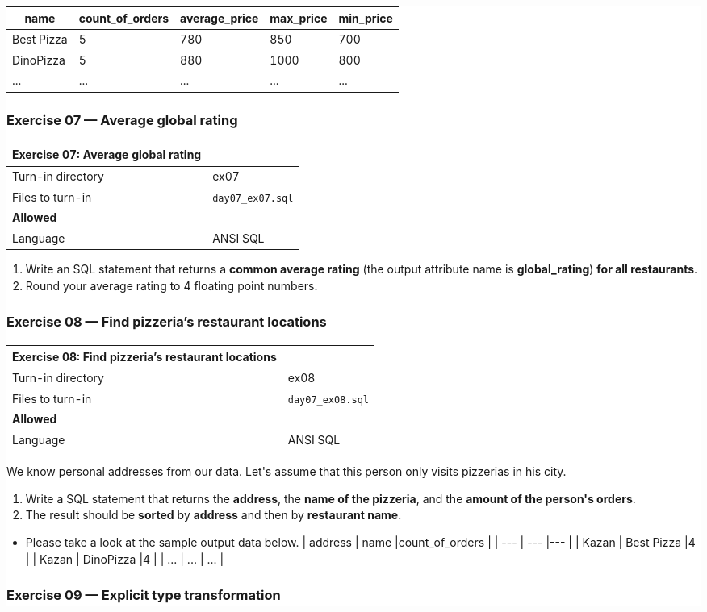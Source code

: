 | name | count_of_orders | average_price | max_price | min_price |
| --- | --- | --- | --- | --- |
| Best Pizza | 5 | 780 | 850 | 700 |
| DinoPizza | 5 | 880 | 1000 | 800 |
| ... | ... | ... | ... | ... |


### Exercise 07 — Average global rating

| Exercise 07: Average global rating||
|---|---|
| Turn-in directory | ex07 |
| Files to turn-in| `day07_ex07.sql` |
| **Allowed** ||
| Language| ANSI SQL|

1. Write an SQL statement that returns a **common average rating** (the output attribute name is **global_rating**) **for all restaurants**. 
2. Round your average rating to 4 floating point numbers.


### Exercise 08 — Find pizzeria’s restaurant locations

| Exercise 08: Find pizzeria’s restaurant locations||
|---|---|
| Turn-in directory | ex08 |
| Files to turn-in| `day07_ex08.sql` |
| **Allowed** ||
| Language| ANSI SQL|

We know personal addresses from our data. Let's assume that this person only visits pizzerias in his city. 
1) Write a SQL statement that returns the **address**, the **name of the pizzeria**, and the **amount of the person's orders**. 
2) The result should be **sorted** by **address** and then by **restaurant name**. 
* Please take a look at the sample output data below.
    | address | name |count_of_orders |
    | --- | --- |--- |
    | Kazan | Best Pizza |4 |
    | Kazan | DinoPizza |4 |
    | ... | ... | ... | 


### Exercise 09 — Explicit type transformation
